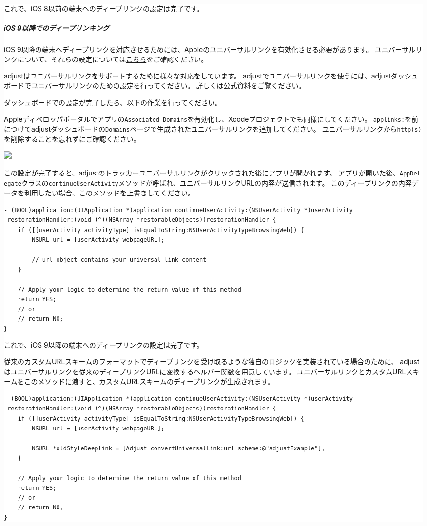 これで、iOS 8以前の端末へのディープリンクの設定は完了です。

##### <a id="deeplinking-setup-new"> iOS 9以降でのディープリンキング

iOS 9以降の端末へディープリンクを対応させるためには、Appleのユニバーサルリンクを有効化させる必要があります。
ユニバーサルリンクについて、それらの設定については[こちら][universal-links]をご確認ください。

adjustはユニバーサルリンクをサポートするために様々な対応をしています。
adjustでユニバーサルリンクを使うには、adjustダッシュボードでユニバーサルリンクのための設定を行ってください。
詳しくは[公式資料][universal-links-guide]をご覧ください。

ダッシュボードでの設定が完了したら、以下の作業を行ってください。

Appleディベロッパポータルでアプリの`Associated Domains`を有効化し、Xcodeプロジェクトでも同様にしてください。
`applinks:`を前につけてadjustダッシュボードの`Domains`ページで生成されたユニバーサルリンクを追加してください。
ユニバーサルリンクから`http(s)`を削除することを忘れずにご確認ください。

![][associated-domains-applinks]

この設定が完了すると、adjustのトラッカーユニバーサルリンクがクリックされた後にアプリが開かれます。
アプリが開いた後、`AppDelegate`クラスの`continueUserActivity`メソッドが呼ばれ、ユニバーサルリンクURLの内容が送信されます。
このディープリンクの内容データを利用したい場合、このメソッドを上書きしてください。

``` objc
- (BOOL)application:(UIApplication *)application continueUserActivity:(NSUserActivity *)userActivity
 restorationHandler:(void (^)(NSArray *restorableObjects))restorationHandler {
    if ([[userActivity activityType] isEqualToString:NSUserActivityTypeBrowsingWeb]) {
        NSURL url = [userActivity webpageURL];

        // url object contains your universal link content
    }

    // Apply your logic to determine the return value of this method
    return YES;
    // or
    // return NO;
}
```

これで、iOS 9以降の端末へのディープリンクの設定は完了です。

従来のカスタムURLスキームのフォーマットでディープリンクを受け取るような独自のロジックを実装されている場合のために、
adjustはユニバーサルリンクを従来のディープリンクURLに変換するヘルパー関数を用意しています。
ユニバーサルリンクとカスタムURLスキームをこのメソッドに渡すと、カスタムURLスキームのディープリンクが生成されます。

``` objc
- (BOOL)application:(UIApplication *)application continueUserActivity:(NSUserActivity *)userActivity
 restorationHandler:(void (^)(NSArray *restorableObjects))restorationHandler {
    if ([[userActivity activityType] isEqualToString:NSUserActivityTypeBrowsingWeb]) {
        NSURL url = [userActivity webpageURL];

        NSURL *oldStyleDeeplink = [Adjust convertUniversalLink:url scheme:@"adjustExample"];
    }

    // Apply your logic to determine the return value of this method
    return YES;
    // or
    // return NO;
}
```


[dashboard]:   http://adjust.com
[adjust.com]:  http://adjust.com
[en-readme]:    ../../README.md
[zh-readme]:    ../chinese/README.md
[ja-readme]:    ../japanese/README.md
[ko-readme]:    ../korean/README.md
[sdk2sdk-mopub]:  ../japanese/sdk-to-sdk/mopub.md
[arc]:         http://en.wikipedia.org/wiki/Automatic_Reference_Counting
[examples]:    http://github.com/adjust/ios_sdk/tree/master/examples
[carthage]:    https://github.com/Carthage/Carthage
[releases]:    https://github.com/adjust/ios_sdk/releases
[cocoapods]:   http://cocoapods.org
[transition]:  http://developer.apple.com/library/mac/#releasenotes/ObjectiveC/RN-TransitioningToARC/Introduction/Introduction.html
[example-tvos]:       ../../examples/AdjustExample-tvOS
[example-iwatch]:     ../../examples/AdjustExample-iWatch
[example-imessage]:   ../../examples/AdjustExample-iMessage
[example-ios-objc]:   ../../examples/AdjustExample-ObjC
[example-ios-swift]:  ../../examples/AdjustExample-Swift
[AEPriceMatrix]:     https://github.com/adjust/AEPriceMatrix
[event-tracking]:    https://docs.adjust.com/en/event-tracking
[callbacks-guide]:   https://docs.adjust.com/en/callbacks
[universal-links]:   https://developer.apple.com/library/ios/documentation/General/Conceptual/AppSearch/UniversalLinks.html
[special-partners]:     https://docs.adjust.com/en/special-partners
[attribution-data]:     https://github.com/adjust/sdks/blob/master/doc/attribution-data.md
[ios-web-views-guide]:  https://github.com/adjust/ios_sdk/blob/master/doc/japanese/web_views.md
[currency-conversion]:  https://docs.adjust.com/en/event-tracking/#tracking-purchases-in-different-currencies
[universal-links-guide]:      https://docs.adjust.com/en/universal-links/
[adjust-universal-links]:     https://docs.adjust.com/en/universal-links/#redirecting-to-universal-links-directly
[universal-links-testing]:    https://docs.adjust.com/en/universal-links/#testing-universal-link-implementations
[reattribution-deeplinks]:    https://docs.adjust.com/en/deeplinking/#manually-appending-attribution-data-to-a-deep-link
[ios-purchase-verification]:  https://github.com/adjust/ios_purchase_sdk
[reattribution-with-deeplinks]:   https://docs.adjust.com/en/deeplinking/#manually-appending-attribution-data-to-a-deep-link
[run]:         https://raw.github.com/adjust/sdks/master/Resources/ios/run5.png
[add]:         https://raw.github.com/adjust/sdks/master/Resources/ios/add5.png
[drag]:        https://raw.github.com/adjust/sdks/master/Resources/ios/drag5.png
[delegate]:    https://raw.github.com/adjust/sdks/master/Resources/ios/delegate5.png
[framework]:   https://raw.github.com/adjust/sdks/master/Resources/ios/framework5.png
[adc-ios-team-id]:            https://raw.github.com/adjust/sdks/master/Resources/ios/adc-ios-team-id5.png
[custom-url-scheme]:          https://raw.github.com/adjust/sdks/master/Resources/ios/custom-url-scheme.png
[adc-associated-domains]:     https://raw.github.com/adjust/sdks/master/Resources/ios/adc-associated-domains5.png
[xcode-associated-domains]:   https://raw.github.com/adjust/sdks/master/Resources/ios/xcode-associated-domains5.png
[universal-links-dashboard]:  https://raw.github.com/adjust/sdks/master/Resources/ios/universal-links-dashboard5.png
[associated-domains-applinks]:      https://raw.github.com/adjust/sdks/master/Resources/ios/associated-domains-applinks.png
[universal-links-dashboard-values]: https://raw.github.com/adjust/sdks/master/Resources/ios/universal-links-dashboard-values5.png